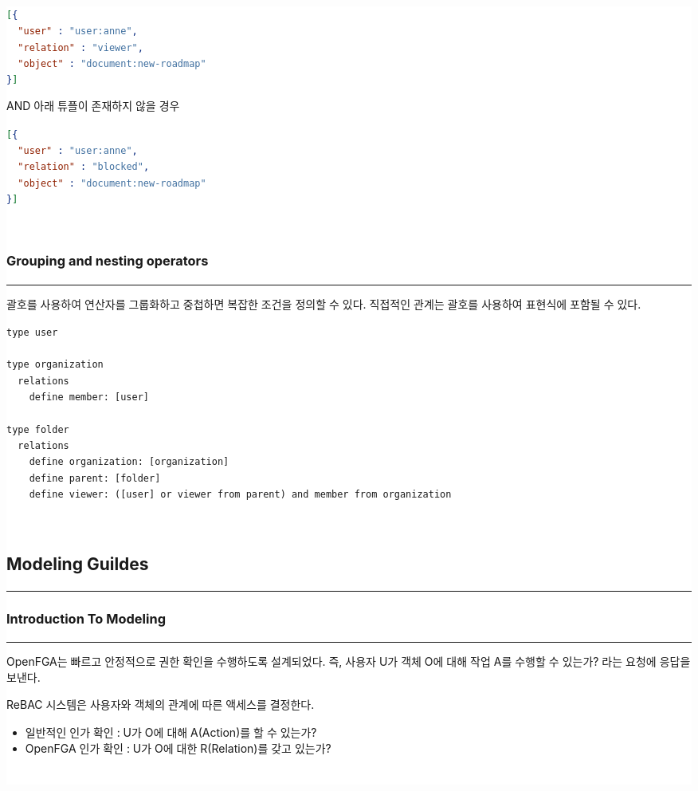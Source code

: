 ```json
[{
  "user" : "user:anne",
  "relation" : "viewer",
  "object" : "document:new-roadmap"
}]
```

AND 아래 튜플이 존재하지 않을 경우

```json
[{
  "user" : "user:anne",
  "relation" : "blocked",
  "object" : "document:new-roadmap"
}]
```

<br/>

### Grouping and nesting operators
---

괄호를 사용하여 연산자를 그룹화하고 중첩하면 복잡한 조건을 정의할 수 있다. 직접적인 관계는 괄호를 사용하여 표현식에 포함될 수 있다.

```
type user

type organization
  relations
    define member: [user]

type folder
  relations
    define organization: [organization]
    define parent: [folder]
    define viewer: ([user] or viewer from parent) and member from organization
```

<br/>

## Modeling Guildes
---

### Introduction To Modeling
---

OpenFGA는 빠르고 안정적으로 권한 확인을 수행하도록 설계되었다. 즉, 사용자 U가 객체 O에 대해 작업 A를 수행할 수 있는가? 라는 요청에 응답을 보낸다.

ReBAC 시스템은 사용자와 객체의 관계에 따른 액세스를 결정한다.
- 일반적인 인가 확인 : U가 O에 대해 A(Action)를 할 수 있는가?
- OpenFGA 인가 확인 : U가 O에 대한 R(Relation)를 갖고 있는가?

<br/>
